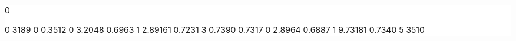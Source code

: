 0
</td>
<td style="text-align:right;">
0
</td>
<td style="text-align:right;">
3189
</td>
<td style="text-align:right;">
0
</td>
<td style="text-align:right;">
0.3512
</td>
<td style="text-align:right;">
0
</td>
<td style="text-align:right;">
3.2048
</td>
<td style="text-align:right;">
0.6963
</td>
<td style="text-align:right;">
1
</td>
<td style="text-align:right;">
2.89161
</td>
<td style="text-align:right;">
0.7231
</td>
<td style="text-align:right;">
3
</td>
<td style="text-align:right;">
0.7390
</td>
<td style="text-align:right;">
0.7317
</td>
<td style="text-align:right;">
0
</td>
<td style="text-align:right;">
2.8964
</td>
<td style="text-align:right;">
0.6887
</td>
<td style="text-align:right;">
1
</td>
<td style="text-align:right;">
9.73181
</td>
<td style="text-align:right;">
0.7340
</td>
<td style="text-align:right;">
5
</td>
<td style="text-align:right;">
3510